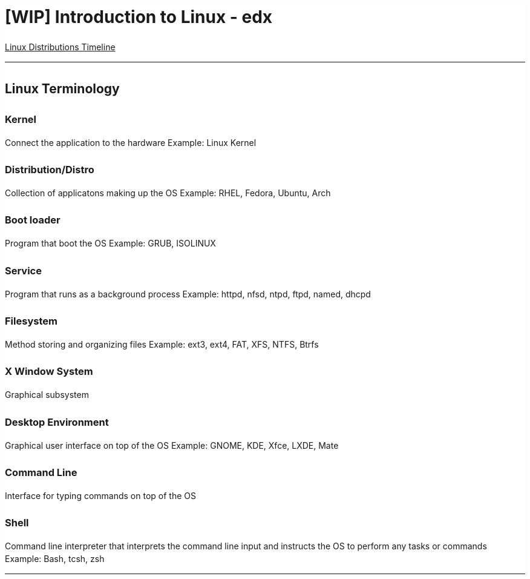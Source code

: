 # [WIP] Introduction to Linux - edx

[Linux Distributions Timeline](https://upload.wikimedia.org/wikipedia/commons/1/1b/Linux_Distribution_Timeline.svg)

---

## Linux Terminology

### Kernel

Connect the application to the hardware
Example: Linux Kernel

### Distribution/Distro

Collection of applicatons making up the OS
Example: RHEL, Fedora, Ubuntu, Arch

### Boot loader

Program that boot the OS
Example: GRUB, ISOLINUX

### Service

Program that runs as a background process
Example: httpd, nfsd, ntpd, ftpd, named, dhcpd

### Filesystem

Method storing and organizing files
Example: ext3, ext4, FAT, XFS, NTFS, Btrfs

### X Window System

Graphical subsystem

### Desktop Environment

Graphical user interface on top of the OS
Example: GNOME, KDE, Xfce, LXDE, Mate

### Command Line

Interface for typing commands on top of the OS

### Shell

Command line interpreter that interprets the command line input and instructs the OS to perform any tasks or commands
Example: Bash, tcsh, zsh

---